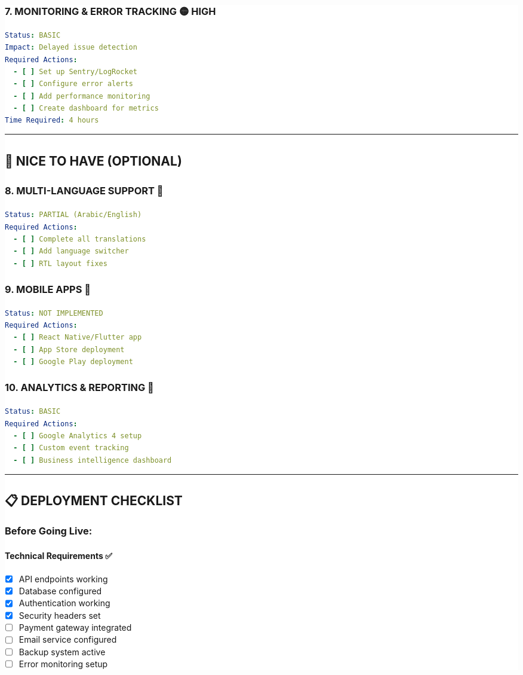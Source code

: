 ### **7. MONITORING & ERROR TRACKING** 🟡 HIGH
```yaml
Status: BASIC
Impact: Delayed issue detection
Required Actions:
  - [ ] Set up Sentry/LogRocket
  - [ ] Configure error alerts
  - [ ] Add performance monitoring
  - [ ] Create dashboard for metrics
Time Required: 4 hours
```

---

## 🔵 **NICE TO HAVE (OPTIONAL)**

### **8. MULTI-LANGUAGE SUPPORT** 🔵
```yaml
Status: PARTIAL (Arabic/English)
Required Actions:
  - [ ] Complete all translations
  - [ ] Add language switcher
  - [ ] RTL layout fixes
```

### **9. MOBILE APPS** 🔵
```yaml
Status: NOT IMPLEMENTED
Required Actions:
  - [ ] React Native/Flutter app
  - [ ] App Store deployment
  - [ ] Google Play deployment
```

### **10. ANALYTICS & REPORTING** 🔵
```yaml
Status: BASIC
Required Actions:
  - [ ] Google Analytics 4 setup
  - [ ] Custom event tracking
  - [ ] Business intelligence dashboard
```

---

## 📋 **DEPLOYMENT CHECKLIST**

### **Before Going Live:**

#### **Technical Requirements** ✅
- [x] API endpoints working
- [x] Database configured
- [x] Authentication working
- [x] Security headers set
- [ ] Payment gateway integrated
- [ ] Email service configured
- [ ] Backup system active
- [ ] Error monitoring setup
